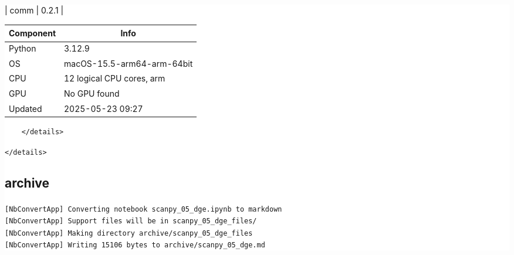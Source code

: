 | comm               | 0.2.1                  |

| Component | Info                                                                                |
| --------- | ----------------------------------------------------------------------------------- |
| Python    | 3.12.9 | packaged by Anaconda, Inc. | (main, Feb  6 2025, 12:55:12) [Clang 14.0.6 ] |
| OS        | macOS-15.5-arm64-arm-64bit                                                          |
| CPU       | 12 logical CPU cores, arm                                                           |
| GPU       | No GPU found                                                                        |
| Updated   | 2025-05-23 09:27                                                                    |</pre>
        </details>



```{=html}
</details>
```

## archive

    [NbConvertApp] Converting notebook scanpy_05_dge.ipynb to markdown
    [NbConvertApp] Support files will be in scanpy_05_dge_files/
    [NbConvertApp] Making directory archive/scanpy_05_dge_files
    [NbConvertApp] Writing 15106 bytes to archive/scanpy_05_dge.md

